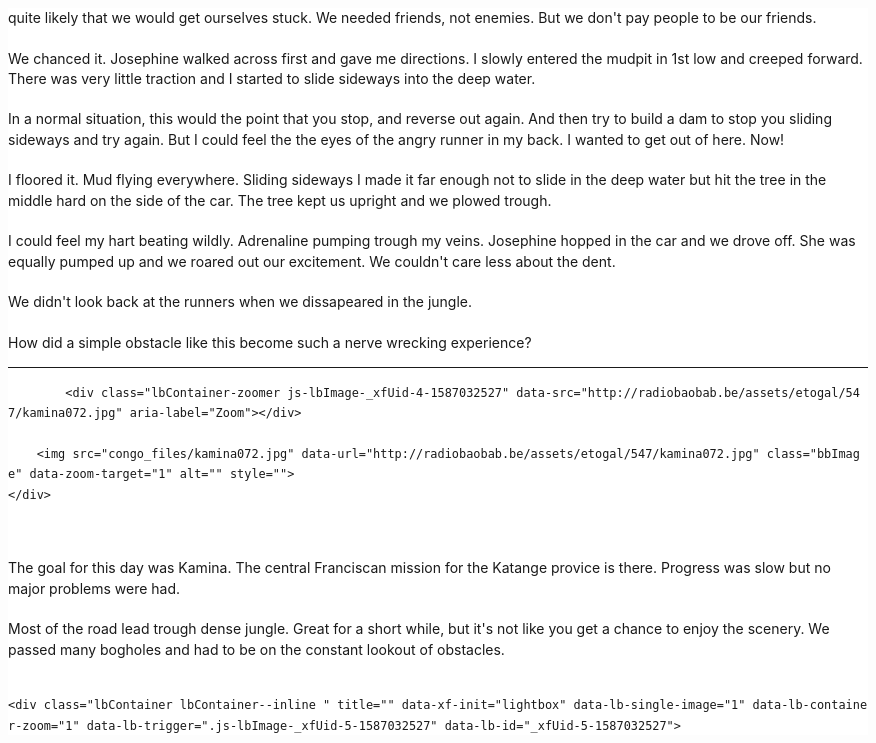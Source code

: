 quite likely that we would get ourselves stuck. We needed friends, not 
enemies. But we don't pay people to be our friends. <br>
<br>
We chanced it. Josephine walked across first and gave me directions. I 
slowly entered the mudpit in 1st low and creeped forward. There was very
 little traction and I started to slide sideways into the deep water.<br>
<br>
In a normal situation, this would the point that you stop, and reverse 
out again. And then try to build a dam to stop you sliding sideways and 
try again. But I could feel the the eyes of the angry runner in my back.
 I wanted to get out of here. Now!<br>
<br>
I floored it. Mud flying everywhere. Sliding sideways I made it far 
enough not to slide in the deep water but hit the tree in the middle 
hard on the side of the car. The tree kept us upright and we plowed 
trough.<br>
<br>
I could feel my hart beating wildly. Adrenaline pumping trough my veins.
 Josephine hopped in the car and we drove off. She was equally pumped up
 and we roared out our excitement. We couldn't care less about the dent.<br>
<br>
We didn't look back at the runners when we dissapeared in the jungle.<br>
<br>
How did a simple obstacle like this become such a nerve wrecking experience?</div><hr><div class="bbWrapper"><div class="lbContainer lbContainer--inline " title="" data-xf-init="lightbox" data-lb-single-image="1" data-lb-container-zoom="1" data-lb-trigger=".js-lbImage-_xfUid-4-1587032527" data-lb-id="_xfUid-4-1587032527">
		
			<div class="lbContainer-zoomer js-lbImage-_xfUid-4-1587032527" data-src="http://radiobaobab.be/assets/etogal/547/kamina072.jpg" aria-label="Zoom"></div>
		
		<img src="congo_files/kamina072.jpg" data-url="http://radiobaobab.be/assets/etogal/547/kamina072.jpg" class="bbImage" data-zoom-target="1" alt="" style="">
	</div>

<br>
<br>
The goal for this day was Kamina. The central Franciscan mission for the
 Katange provice is there. Progress was slow but no major problems were 
had.<br>
<br>
Most of the road lead trough dense jungle. Great for a short while, but 
it's not like you get a chance to enjoy the scenery. We passed many 
bogholes and had to be on the constant lookout of obstacles.<br>
<br>


	
	
		
		
	


	<div class="lbContainer lbContainer--inline " title="" data-xf-init="lightbox" data-lb-single-image="1" data-lb-container-zoom="1" data-lb-trigger=".js-lbImage-_xfUid-5-1587032527" data-lb-id="_xfUid-5-1587032527">
		